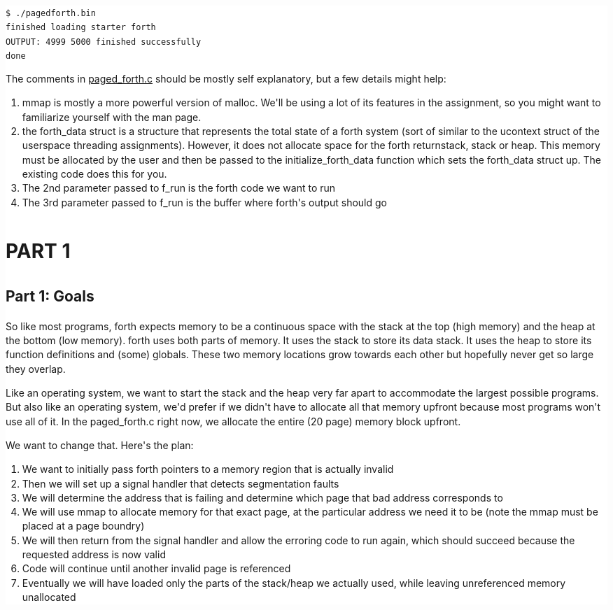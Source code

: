     $ ./pagedforth.bin 
    finished loading starter forth
    OUTPUT: 4999 5000 finished successfully 
    done

The comments in [paged\_forth.c](paged_forth.c) should be mostly self explanatory, but a
few details might help:

1. mmap is mostly a more powerful version of malloc.  We'll be using a
   lot of its features in the assignment, so you might want to
   familiarize yourself with the man page.
2. the forth\_data struct is a structure that represents the total
   state of a forth system (sort of similar to the ucontext struct of
   the userspace threading assignments).  However, it does not
   allocate space for the forth returnstack, stack or heap.  This
   memory must be allocated by the user and then be passed to the
   initialize\_forth\_data function which sets the forth_data struct
   up.  The existing code does this for you.
3. The 2nd parameter passed to f\_run is the forth code we want to run
4. The 3rd parameter passed to f\_run is the buffer where forth's
   output should go
# PART 1

## Part 1: Goals

So like most programs, forth expects memory to be a continuous space
with the stack at the top (high memory) and the heap at the bottom
(low memory).  forth uses both parts of memory.  It uses the stack to
store its data stack.  It uses the heap to store its function
definitions and (some) globals.  These two memory locations grow
towards each other but hopefully never get so large they overlap.

Like an operating system, we want to start the stack and the heap very
far apart to accommodate the largest possible programs.  But also like
an operating system, we'd prefer if we didn't have to allocate all
that memory upfront because most programs won't use all of it.  In the
paged_forth.c right now, we allocate the entire (20 page) memory block
upfront.

We want to change that.  Here's the plan:

1.  We want to initially pass forth pointers to a memory region that
    is actually invalid
2.  Then we will set up a signal handler that detects segmentation
    faults
3.  We will determine the address that is failing and determine which
    page that bad address corresponds to
4.  We will use mmap to allocate memory for that exact page, at the
    particular address we need it to be (note the mmap must be placed
    at a page boundry)
5.  We will then return from the signal handler and allow the erroring
    code to run again, which should succeed because the requested
    address is now valid
7.  Code will continue until another invalid page is referenced
8.  Eventually we will have loaded only the parts of the stack/heap we
    actually used, while leaving unreferenced memory unallocated
